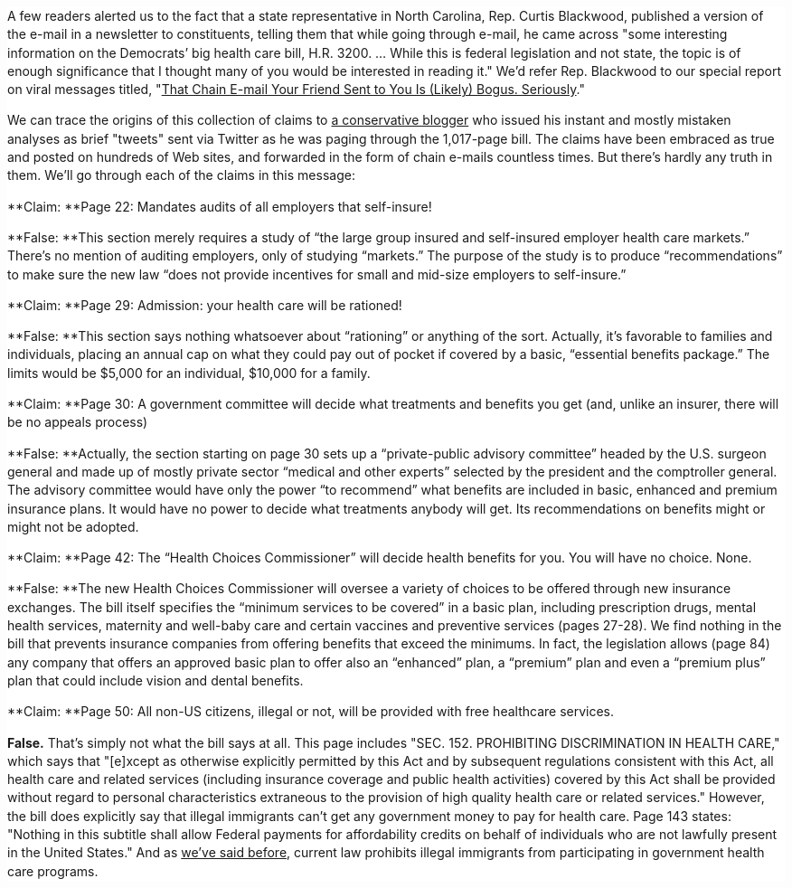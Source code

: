 
A few readers alerted us to the fact that a state representative in North Carolina, Rep. Curtis Blackwood, published a version of the e-mail in a newsletter to constituents, telling them that while going through e-mail, he came across "some interesting information on the Democrats’ big health care bill, H.R. 3200. … While this is federal legislation and not state, the topic is of enough significance that I thought many of you would be interested in reading it." We’d refer Rep. Blackwood to our special report on viral messages titled, "[That Chain E-mail Your Friend Sent to You Is (Likely) Bogus. Seriously](http://www.factcheck.org/2008/03/that-chain-e-mail-your-friend-sent-to-you-is-likely-bogus-seriously/)."

We can trace the origins of this collection of claims to [a conservative blogger](http://blog.flecksoflife.com/2009/07/19/the-hc-monstrosity/) who issued his instant and mostly mistaken analyses as brief "tweets" sent via Twitter as he was paging through the 1,017-page bill. The claims have been embraced as true and posted on hundreds of Web sites, and forwarded in the form of chain e-mails countless times. But there’s hardly any truth in them. We’ll go through each of the claims in this message:

**Claim: **Page 22: Mandates audits of all employers that self-insure!

**False: **This section merely requires a study of “the large group insured and self-insured employer health care markets.” There’s no mention of auditing employers, only of studying “markets.” The purpose of the study is to produce “recommendations” to make sure the new law “does not provide incentives for small and mid-size employers to self-insure.”

**Claim: **Page 29: Admission: your health care will be rationed!
 
**False: **This section says nothing whatsoever about “rationing” or anything of the sort. Actually, it’s favorable to families and individuals, placing an annual cap on what they could pay out of pocket if covered by a basic, “essential benefits package.” The limits would be $5,000 for an individual, $10,000 for a family.

**Claim: **Page 30: A government committee will decide what treatments and benefits you get (and, unlike an insurer, there will be no appeals process)
 
**False: **Actually, the section starting on page 30 sets up a “private-public advisory committee” headed by the U.S. surgeon general and made up of mostly private sector “medical and other experts” selected by the president and the comptroller general. The advisory committee would have only the power “to recommend” what benefits are included in basic, enhanced and premium insurance plans. It would have no power to decide what treatments anybody will get. Its recommendations on benefits might or might not be adopted.

**Claim: **Page 42: The “Health Choices Commissioner” will decide health benefits for you. You will have no choice. None.
 
**False: **The new Health Choices Commissioner will oversee a variety of choices to be offered through new insurance exchanges. The bill itself specifies the “minimum services to be covered” in a basic plan, including prescription drugs, mental health services, maternity and well-baby care and certain vaccines and preventive services (pages 27-28). We find nothing in the bill that prevents insurance companies from offering benefits that exceed the minimums. In fact, the legislation allows (page 84) any company that offers an approved basic plan to offer also an “enhanced” plan, a “premium” plan and even a “premium plus” plan that could include vision and dental benefits.

**Claim: **Page 50: All non-US citizens, illegal or not, will be provided with free healthcare services.
 
 **False.** That’s simply not what the bill says at all. This page includes "SEC. 152. PROHIBITING DISCRIMINATION IN HEALTH CARE," which says that "[e]xcept as otherwise explicitly permitted by this Act and by subsequent regulations consistent with this Act, all health care and related services (including insurance coverage and public health activities) covered by this Act shall be provided without regard to personal characteristics extraneous to the provision of high quality health care or related services." However, the bill does explicitly say that illegal immigrants can’t get any government money to pay for health care. Page 143 states: "Nothing in this subtitle shall allow Federal payments for affordability credits on behalf of individuals who are not lawfully present in the United States." And as [we’ve said before](http://factcheck.org/2009/07/misleading-gop-health-care-claims/), current law prohibits illegal immigrants from participating in government health care programs.
